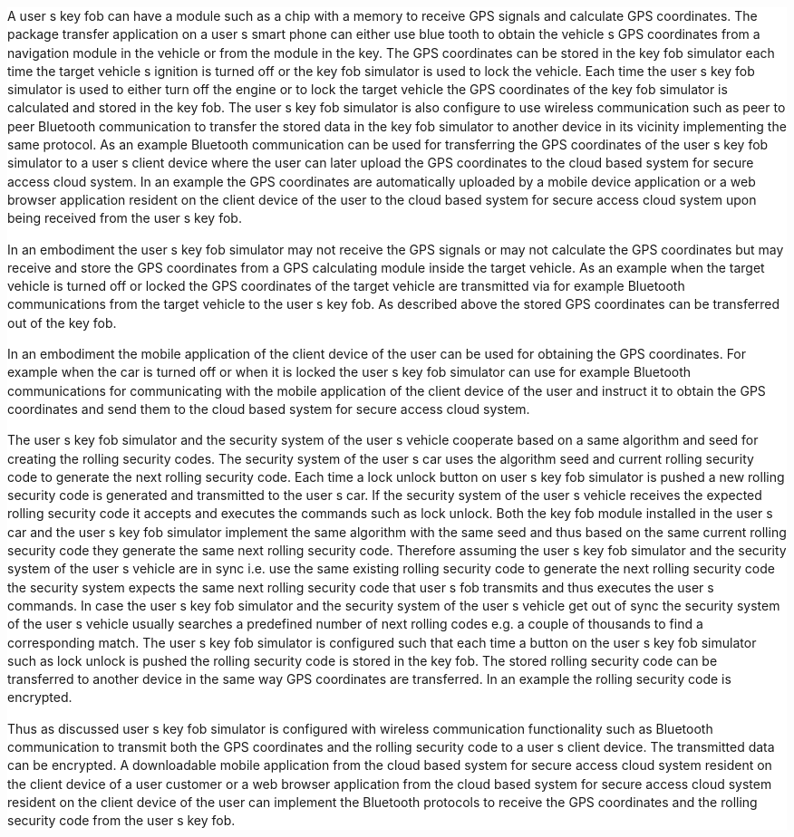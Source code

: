 
A user s key fob can have a module such as a chip with a memory to receive GPS signals and calculate GPS coordinates. The package transfer application on a user s smart phone can either use blue tooth to obtain the vehicle s GPS coordinates from a navigation module in the vehicle or from the module in the key. The GPS coordinates can be stored in the key fob simulator each time the target vehicle s ignition is turned off or the key fob simulator is used to lock the vehicle. Each time the user s key fob simulator is used to either turn off the engine or to lock the target vehicle the GPS coordinates of the key fob simulator is calculated and stored in the key fob. The user s key fob simulator is also configure to use wireless communication such as peer to peer Bluetooth communication to transfer the stored data in the key fob simulator to another device in its vicinity implementing the same protocol. As an example Bluetooth communication can be used for transferring the GPS coordinates of the user s key fob simulator to a user s client device where the user can later upload the GPS coordinates to the cloud based system for secure access cloud system. In an example the GPS coordinates are automatically uploaded by a mobile device application or a web browser application resident on the client device of the user to the cloud based system for secure access cloud system upon being received from the user s key fob.

In an embodiment the user s key fob simulator may not receive the GPS signals or may not calculate the GPS coordinates but may receive and store the GPS coordinates from a GPS calculating module inside the target vehicle. As an example when the target vehicle is turned off or locked the GPS coordinates of the target vehicle are transmitted via for example Bluetooth communications from the target vehicle to the user s key fob. As described above the stored GPS coordinates can be transferred out of the key fob.

In an embodiment the mobile application of the client device of the user can be used for obtaining the GPS coordinates. For example when the car is turned off or when it is locked the user s key fob simulator can use for example Bluetooth communications for communicating with the mobile application of the client device of the user and instruct it to obtain the GPS coordinates and send them to the cloud based system for secure access cloud system.

The user s key fob simulator and the security system of the user s vehicle cooperate based on a same algorithm and seed for creating the rolling security codes. The security system of the user s car uses the algorithm seed and current rolling security code to generate the next rolling security code. Each time a lock unlock button on user s key fob simulator is pushed a new rolling security code is generated and transmitted to the user s car. If the security system of the user s vehicle receives the expected rolling security code it accepts and executes the commands such as lock unlock. Both the key fob module installed in the user s car and the user s key fob simulator implement the same algorithm with the same seed and thus based on the same current rolling security code they generate the same next rolling security code. Therefore assuming the user s key fob simulator and the security system of the user s vehicle are in sync i.e. use the same existing rolling security code to generate the next rolling security code the security system expects the same next rolling security code that user s fob transmits and thus executes the user s commands. In case the user s key fob simulator and the security system of the user s vehicle get out of sync the security system of the user s vehicle usually searches a predefined number of next rolling codes e.g. a couple of thousands to find a corresponding match. The user s key fob simulator is configured such that each time a button on the user s key fob simulator such as lock unlock is pushed the rolling security code is stored in the key fob. The stored rolling security code can be transferred to another device in the same way GPS coordinates are transferred. In an example the rolling security code is encrypted.

Thus as discussed user s key fob simulator is configured with wireless communication functionality such as Bluetooth communication to transmit both the GPS coordinates and the rolling security code to a user s client device. The transmitted data can be encrypted. A downloadable mobile application from the cloud based system for secure access cloud system resident on the client device of a user customer or a web browser application from the cloud based system for secure access cloud system resident on the client device of the user can implement the Bluetooth protocols to receive the GPS coordinates and the rolling security code from the user s key fob.
